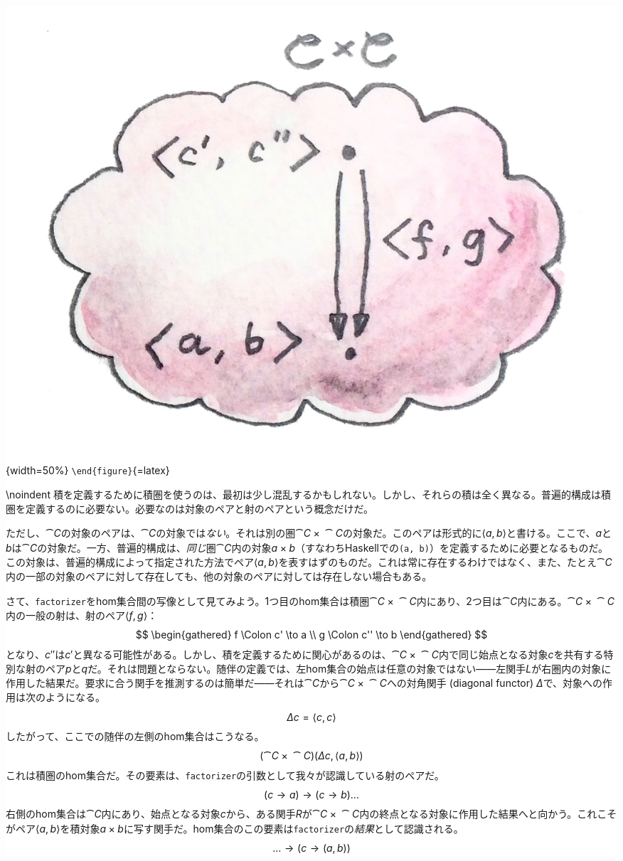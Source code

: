 ![](images/adj-productcat.jpg){width=50%}
`\end{figure}`{=latex}

\noindent
積を定義するために積圏を使うのは、最初は少し混乱するかもしれない。しかし、それらの積は全く異なる。普遍的構成は積圏を定義するのに必要ない。必要なのは対象のペアと射のペアという概念だけだ。

ただし、$\cat{C}$の対象のペアは、$\cat{C}$の対象では*ない*。それは別の圏$\cat{C}\times{}\cat{C}$の対象だ。このペアは形式的に$\langle a, b \rangle$と書ける。ここで、$a$と$b$は$\cat{C}$の対象だ。一方、普遍的構成は、*同じ*圏$\cat{C}$内の対象$a\times{}b$（すなわちHaskellでの`(a, b)`）を定義するために必要となるものだ。この対象は、普遍的構成によって指定された方法でペア$\langle a, b \rangle$を表すはずのものだ。これは常に存在するわけではなく、また、たとえ$\cat{C}$内の一部の対象のペアに対して存在しても、他の対象のペアに対しては存在しない場合もある。

さて、`factorizer`をhom集合間の写像として見てみよう。1つ目のhom集合は積圏$\cat{C}\times{}\cat{C}$内にあり、2つ目は$\cat{C}$内にある。$\cat{C}\times{}\cat{C}$内の一般の射は、射のペア$\langle f, g \rangle$：
$$
\begin{gathered}
f \Colon c' \to a \\
g \Colon  c'' \to b
\end{gathered}
$$
となり、$c''$は$c'$と異なる可能性がある。しかし、積を定義するために関心があるのは、$\cat{C}\times{}\cat{C}$内で同じ始点となる対象$c$を共有する特別な射のペア$p$と$q$だ。それは問題とならない。随伴の定義では、左hom集合の始点は任意の対象ではない――左関手$L$が右圏内の対象に作用した結果だ。要求に合う関手を推測するのは簡単だ――それは$\cat{C}$から$\cat{C}\times{}\cat{C}$への対角関手 (diagonal functor) $\Delta$で、対象への作用は次のようになる。
$$\Delta c = \langle c, c \rangle$$
したがって、ここでの随伴の左側のhom集合はこうなる。
$$(\cat{C}\times{}\cat{C})(\Delta c, \langle a, b \rangle)$$
これは積圏のhom集合だ。その要素は、`factorizer`の引数として我々が認識している射のペアだ。
$$(c \to a) \to (c \to b) \ldots{}$$
右側のhom集合は$\cat{C}$内にあり、始点となる対象$c$から、ある関手$R$が$\cat{C}\times{}\cat{C}$内の終点となる対象に作用した結果へと向かう。これこそがペア$\langle a, b \rangle$を積対象$a\times{}b$に写す関手だ。hom集合のこの要素は`factorizer`の*結果*として認識される。
$$\ldots{} \to (c \to (a, b))$$
